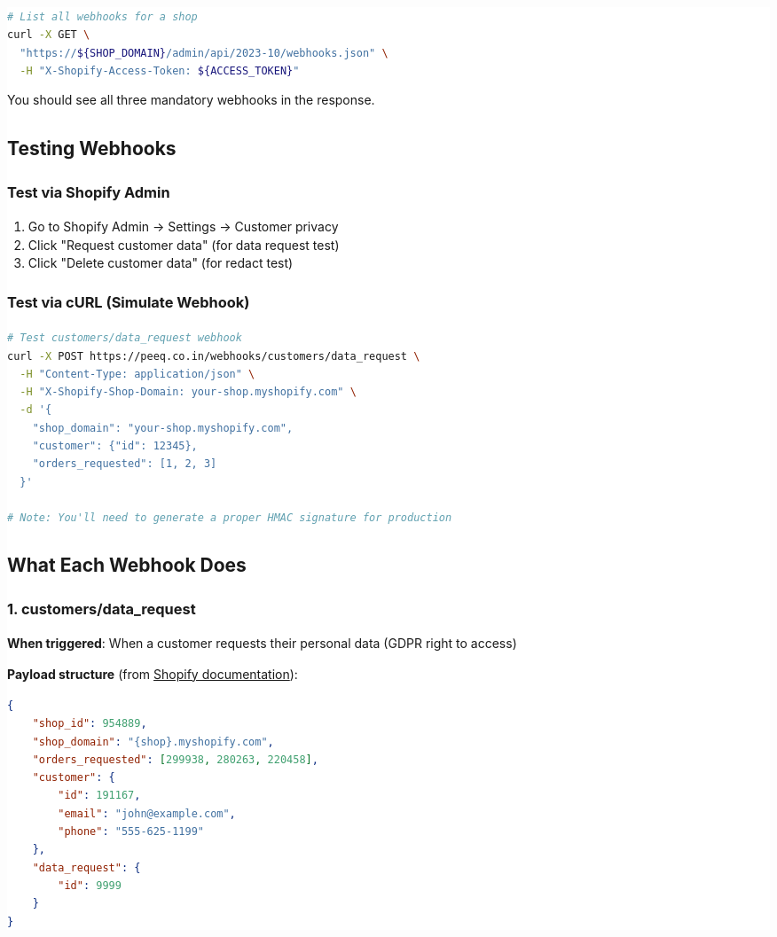 ```bash
# List all webhooks for a shop
curl -X GET \
  "https://${SHOP_DOMAIN}/admin/api/2023-10/webhooks.json" \
  -H "X-Shopify-Access-Token: ${ACCESS_TOKEN}"
```

You should see all three mandatory webhooks in the response.

## Testing Webhooks

### Test via Shopify Admin

1. Go to Shopify Admin → Settings → Customer privacy
2. Click "Request customer data" (for data request test)
3. Click "Delete customer data" (for redact test)

### Test via cURL (Simulate Webhook)

```bash
# Test customers/data_request webhook
curl -X POST https://peeq.co.in/webhooks/customers/data_request \
  -H "Content-Type: application/json" \
  -H "X-Shopify-Shop-Domain: your-shop.myshopify.com" \
  -d '{
    "shop_domain": "your-shop.myshopify.com",
    "customer": {"id": 12345},
    "orders_requested": [1, 2, 3]
  }'

# Note: You'll need to generate a proper HMAC signature for production
```

## What Each Webhook Does

### 1. customers/data_request

**When triggered**: When a customer requests their personal data (GDPR right to access)

**Payload structure** (from [Shopify documentation](https://shopify.dev/docs/apps/build/compliance/privacy-law-compliance)):
```json
{
    "shop_id": 954889,
    "shop_domain": "{shop}.myshopify.com",
    "orders_requested": [299938, 280263, 220458],
    "customer": {
        "id": 191167,
        "email": "john@example.com",
        "phone": "555-625-1199"
    },
    "data_request": {
        "id": 9999
    }
}
```
